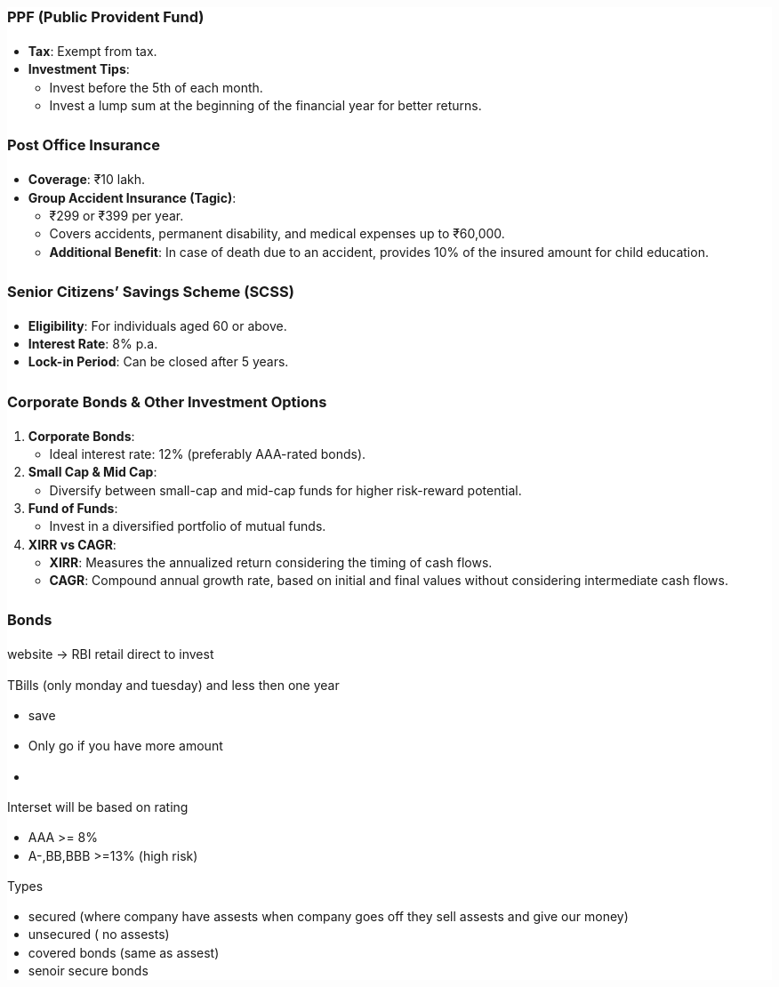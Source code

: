 ### **PPF (Public Provident Fund)**

- **Tax**: Exempt from tax.
- **Investment Tips**:
    - Invest before the 5th of each month.
    - Invest a lump sum at the beginning of the financial year for better returns.

### **Post Office Insurance**

- **Coverage**: ₹10 lakh.
- **Group Accident Insurance (Tagic)**:
    - ₹299 or ₹399 per year.
    - Covers accidents, permanent disability, and medical expenses up to ₹60,000.
    - **Additional Benefit**: In case of death due to an accident, provides 10% of the insured amount for child education.

### **Senior Citizens’ Savings Scheme (SCSS)**

- **Eligibility**: For individuals aged 60 or above.
- **Interest Rate**: 8% p.a.
- **Lock-in Period**: Can be closed after 5 years.

### **Corporate Bonds & Other Investment Options**

1. **Corporate Bonds**:
    - Ideal interest rate: 12% (preferably AAA-rated bonds).
2. **Small Cap & Mid Cap**:
    - Diversify between small-cap and mid-cap funds for higher risk-reward potential.
3. **Fund of Funds**:
    - Invest in a diversified portfolio of mutual funds.
4. **XIRR vs CAGR**:
    - **XIRR**: Measures the annualized return considering the timing of cash flows.
    - **CAGR**: Compound annual growth rate, based on initial and final values without considering intermediate cash flows.



### Bonds
website -> RBI retail direct to invest 

TBills (only monday and tuesday) and less then one year
- save


- Only go if you have more amount 
- 


Interset will be based on rating
- AAA >= 8%
- A-,BB,BBB >=13% (high risk)

Types
- secured  (where company have assests when company goes off they sell assests and give our money)
- unsecured ( no assests)
- covered bonds (same as assest)
- senoir secure bonds
